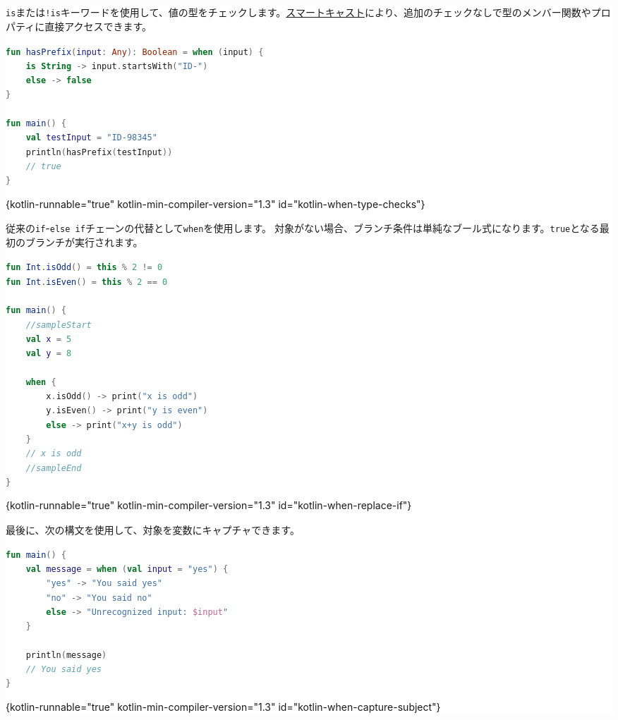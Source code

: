 `is`または`!is`キーワードを使用して、値の型をチェックします。[スマートキャスト](typecasts.md#smart-casts)により、追加のチェックなしで型のメンバー関数やプロパティに直接アクセスできます。

```kotlin
fun hasPrefix(input: Any): Boolean = when (input) {
    is String -> input.startsWith("ID-")
    else -> false
}

fun main() {
    val testInput = "ID-98345"
    println(hasPrefix(testInput))
    // true
}
```
{kotlin-runnable="true" kotlin-min-compiler-version="1.3" id="kotlin-when-type-checks"}

従来の`if`-`else if`チェーンの代替として`when`を使用します。
対象がない場合、ブランチ条件は単純なブール式になります。`true`となる最初のブランチが実行されます。

```kotlin
fun Int.isOdd() = this % 2 != 0
fun Int.isEven() = this % 2 == 0

fun main() {
    //sampleStart
    val x = 5
    val y = 8

    when {
        x.isOdd() -> print("x is odd")
        y.isEven() -> print("y is even")
        else -> print("x+y is odd")
    }
    // x is odd
    //sampleEnd
}
```
{kotlin-runnable="true" kotlin-min-compiler-version="1.3" id="kotlin-when-replace-if"}

最後に、次の構文を使用して、対象を変数にキャプチャできます。

```kotlin
fun main() {
    val message = when (val input = "yes") {
        "yes" -> "You said yes"
        "no" -> "You said no"
        else -> "Unrecognized input: $input"
    }

    println(message)
    // You said yes
}
```
{kotlin-runnable="true" kotlin-min-compiler-version="1.3" id="kotlin-when-capture-subject"}
